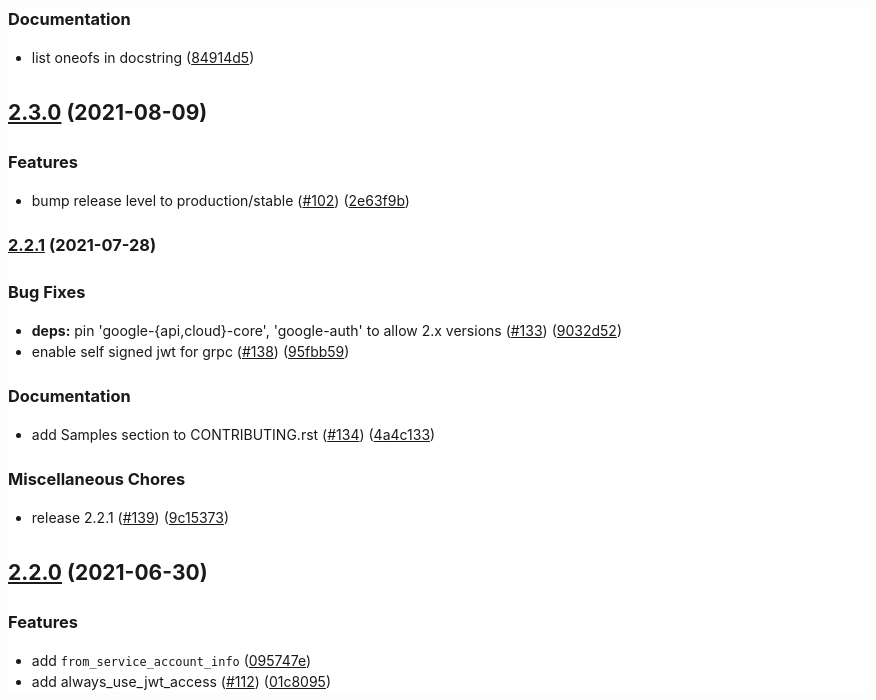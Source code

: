 
### Documentation

* list oneofs in docstring ([84914d5](https://www.github.com/googleapis/python-talent/commit/84914d54499f677f0db3ee44c74030d5afaead32))

## [2.3.0](https://www.github.com/googleapis/python-talent/compare/v2.2.1...v2.3.0) (2021-08-09)


### Features

* bump release level to production/stable ([#102](https://www.github.com/googleapis/python-talent/issues/102)) ([2e63f9b](https://www.github.com/googleapis/python-talent/commit/2e63f9bf6aa2275fdf4d44c4ec8e7135add8df66))

### [2.2.1](https://www.github.com/googleapis/python-talent/compare/v2.2.0...v2.2.1) (2021-07-28)


### Bug Fixes

* **deps:** pin 'google-{api,cloud}-core', 'google-auth' to allow 2.x versions ([#133](https://www.github.com/googleapis/python-talent/issues/133)) ([9032d52](https://www.github.com/googleapis/python-talent/commit/9032d52e1f69f1e58e867aa8968d63af1398d36f))
* enable self signed jwt for grpc ([#138](https://www.github.com/googleapis/python-talent/issues/138)) ([95fbb59](https://www.github.com/googleapis/python-talent/commit/95fbb597e2a4b9aac0b0bb0fc920e69b5e04f22b))


### Documentation

* add Samples section to CONTRIBUTING.rst ([#134](https://www.github.com/googleapis/python-talent/issues/134)) ([4a4c133](https://www.github.com/googleapis/python-talent/commit/4a4c1337be504d7b45c1a1ec000302472787d409))


### Miscellaneous Chores

* release 2.2.1 ([#139](https://www.github.com/googleapis/python-talent/issues/139)) ([9c15373](https://www.github.com/googleapis/python-talent/commit/9c15373aa362220b20836b6a8fade858f8d41e31))

## [2.2.0](https://www.github.com/googleapis/python-talent/compare/v2.1.0...v2.2.0) (2021-06-30)


### Features

* add `from_service_account_info` ([095747e](https://www.github.com/googleapis/python-talent/commit/095747e8b517769a9caa2df6babf96fd526d0a22))
* add always_use_jwt_access ([#112](https://www.github.com/googleapis/python-talent/issues/112)) ([01c8095](https://www.github.com/googleapis/python-talent/commit/01c8095182503fa8d7ca593f4701f87fe00621ff))
